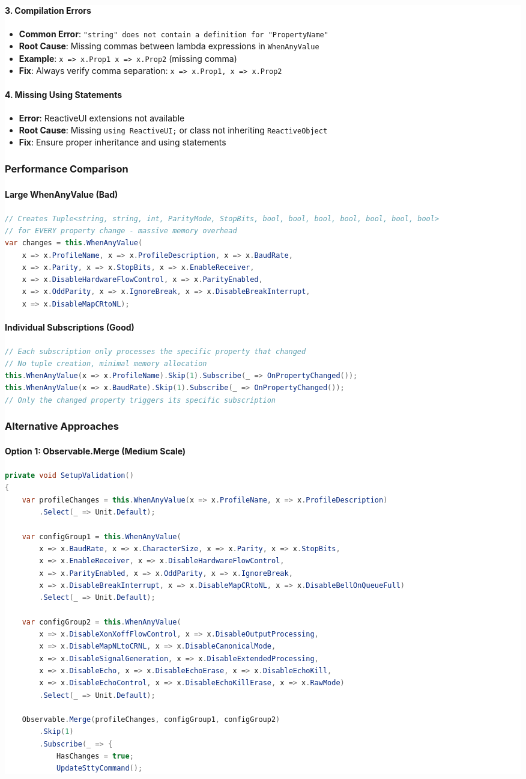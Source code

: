 #### **3. Compilation Errors**
- **Common Error**: `"string" does not contain a definition for "PropertyName"`
- **Root Cause**: Missing commas between lambda expressions in `WhenAnyValue`
- **Example**: `x => x.Prop1 x => x.Prop2` (missing comma)
- **Fix**: Always verify comma separation: `x => x.Prop1, x => x.Prop2`

#### **4. Missing Using Statements**
- **Error**: ReactiveUI extensions not available
- **Root Cause**: Missing `using ReactiveUI;` or class not inheriting `ReactiveObject`
- **Fix**: Ensure proper inheritance and using statements

### **Performance Comparison**

#### **Large WhenAnyValue (Bad)**
```csharp
// Creates Tuple<string, string, int, ParityMode, StopBits, bool, bool, bool, bool, bool, bool, bool>
// for EVERY property change - massive memory overhead
var changes = this.WhenAnyValue(
    x => x.ProfileName, x => x.ProfileDescription, x => x.BaudRate,
    x => x.Parity, x => x.StopBits, x => x.EnableReceiver,
    x => x.DisableHardwareFlowControl, x => x.ParityEnabled,
    x => x.OddParity, x => x.IgnoreBreak, x => x.DisableBreakInterrupt,
    x => x.DisableMapCRtoNL);
```

#### **Individual Subscriptions (Good)**
```csharp
// Each subscription only processes the specific property that changed
// No tuple creation, minimal memory allocation
this.WhenAnyValue(x => x.ProfileName).Skip(1).Subscribe(_ => OnPropertyChanged());
this.WhenAnyValue(x => x.BaudRate).Skip(1).Subscribe(_ => OnPropertyChanged());
// Only the changed property triggers its specific subscription
```

### **Alternative Approaches**

#### **Option 1: Observable.Merge (Medium Scale)**
```csharp
private void SetupValidation()
{
    var profileChanges = this.WhenAnyValue(x => x.ProfileName, x => x.ProfileDescription)
        .Select(_ => Unit.Default);
    
    var configGroup1 = this.WhenAnyValue(
        x => x.BaudRate, x => x.CharacterSize, x => x.Parity, x => x.StopBits,
        x => x.EnableReceiver, x => x.DisableHardwareFlowControl,
        x => x.ParityEnabled, x => x.OddParity, x => x.IgnoreBreak,
        x => x.DisableBreakInterrupt, x => x.DisableMapCRtoNL, x => x.DisableBellOnQueueFull)
        .Select(_ => Unit.Default);
    
    var configGroup2 = this.WhenAnyValue(
        x => x.DisableXonXoffFlowControl, x => x.DisableOutputProcessing,
        x => x.DisableMapNLtoCRNL, x => x.DisableCanonicalMode,
        x => x.DisableSignalGeneration, x => x.DisableExtendedProcessing,
        x => x.DisableEcho, x => x.DisableEchoErase, x => x.DisableEchoKill,
        x => x.DisableEchoControl, x => x.DisableEchoKillErase, x => x.RawMode)
        .Select(_ => Unit.Default);

    Observable.Merge(profileChanges, configGroup1, configGroup2)
        .Skip(1)
        .Subscribe(_ => {
            HasChanges = true;
            UpdateSttyCommand();
```